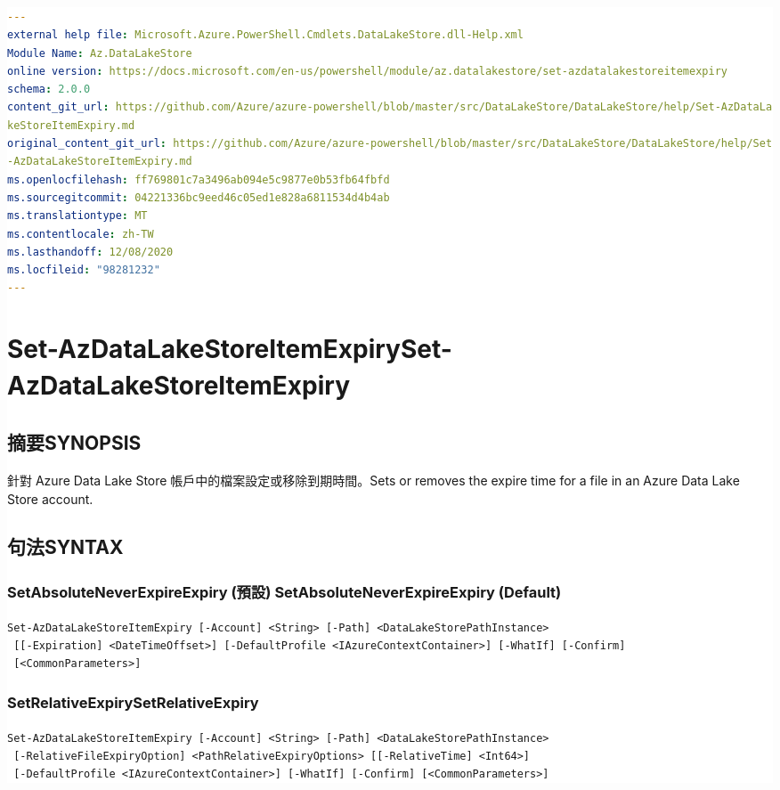 ```yaml
---
external help file: Microsoft.Azure.PowerShell.Cmdlets.DataLakeStore.dll-Help.xml
Module Name: Az.DataLakeStore
online version: https://docs.microsoft.com/en-us/powershell/module/az.datalakestore/set-azdatalakestoreitemexpiry
schema: 2.0.0
content_git_url: https://github.com/Azure/azure-powershell/blob/master/src/DataLakeStore/DataLakeStore/help/Set-AzDataLakeStoreItemExpiry.md
original_content_git_url: https://github.com/Azure/azure-powershell/blob/master/src/DataLakeStore/DataLakeStore/help/Set-AzDataLakeStoreItemExpiry.md
ms.openlocfilehash: ff769801c7a3496ab094e5c9877e0b53fb64fbfd
ms.sourcegitcommit: 04221336bc9eed46c05ed1e828a6811534d4b4ab
ms.translationtype: MT
ms.contentlocale: zh-TW
ms.lasthandoff: 12/08/2020
ms.locfileid: "98281232"
---
```

# <span data-ttu-id="0c64c-101">Set-AzDataLakeStoreItemExpiry</span><span class="sxs-lookup"><span data-stu-id="0c64c-101">Set-AzDataLakeStoreItemExpiry</span></span>

## <span data-ttu-id="0c64c-102">摘要</span><span class="sxs-lookup"><span data-stu-id="0c64c-102">SYNOPSIS</span></span>
<span data-ttu-id="0c64c-103">針對 Azure Data Lake Store 帳戶中的檔案設定或移除到期時間。</span><span class="sxs-lookup"><span data-stu-id="0c64c-103">Sets or removes the expire time for a file in an Azure Data Lake Store account.</span></span>

## <span data-ttu-id="0c64c-104">句法</span><span class="sxs-lookup"><span data-stu-id="0c64c-104">SYNTAX</span></span>

### <span data-ttu-id="0c64c-105">SetAbsoluteNeverExpireExpiry (預設) </span><span class="sxs-lookup"><span data-stu-id="0c64c-105">SetAbsoluteNeverExpireExpiry (Default)</span></span>
```
Set-AzDataLakeStoreItemExpiry [-Account] <String> [-Path] <DataLakeStorePathInstance>
 [[-Expiration] <DateTimeOffset>] [-DefaultProfile <IAzureContextContainer>] [-WhatIf] [-Confirm]
 [<CommonParameters>]
```

### <span data-ttu-id="0c64c-106">SetRelativeExpiry</span><span class="sxs-lookup"><span data-stu-id="0c64c-106">SetRelativeExpiry</span></span>
```
Set-AzDataLakeStoreItemExpiry [-Account] <String> [-Path] <DataLakeStorePathInstance>
 [-RelativeFileExpiryOption] <PathRelativeExpiryOptions> [[-RelativeTime] <Int64>]
 [-DefaultProfile <IAzureContextContainer>] [-WhatIf] [-Confirm] [<CommonParameters>]
```
